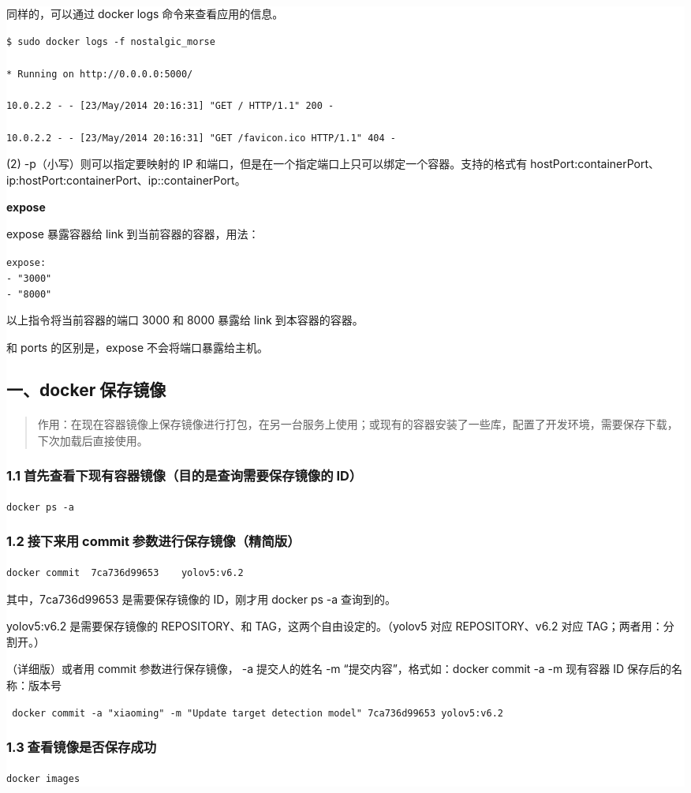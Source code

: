 同样的，可以通过 docker logs 命令来查看应用的信息。

```
$ sudo docker logs -f nostalgic_morse

* Running on http://0.0.0.0:5000/

10.0.2.2 - - [23/May/2014 20:16:31] "GET / HTTP/1.1" 200 -

10.0.2.2 - - [23/May/2014 20:16:31] "GET /favicon.ico HTTP/1.1" 404 -
```

(2) -p（小写）则可以指定要映射的 IP 和端口，但是在一个指定端口上只可以绑定一个容器。支持的格式有 hostPort:containerPort、ip:hostPort:containerPort、ip::containerPort。

**expose**

expose 暴露容器给 link 到当前容器的容器，用法：

```
expose:
- "3000"
- "8000"
```

以上指令将当前容器的端口 3000 和 8000 暴露给 link 到本容器的容器。

和 ports 的区别是，expose 不会将端口暴露给主机。

## 一、docker 保存镜像

> 作用：在现在容器镜像上保存镜像进行打包，在另一台服务上使用；或现有的容器安装了一些库，配置了开发环境，需要保存下载，下次加载后直接使用。

### 1.1 首先查看下现有容器镜像（目的是查询需要保存镜像的 ID）

```
docker ps -a
```

### 1.2 接下来用 commit 参数进行保存镜像（精简版）

```
docker commit  7ca736d99653    yolov5:v6.2
```

其中，7ca736d99653 是需要保存镜像的 ID，刚才用 docker ps -a 查询到的。

yolov5:v6.2 是需要保存镜像的 REPOSITORY、和 TAG，这两个自由设定的。（yolov5 对应 REPOSITORY、v6.2 对应 TAG；两者用：分割开。）

（详细版）或者用 commit 参数进行保存镜像， -a 提交人的姓名 -m “提交内容”，格式如：docker commit -a -m 现有容器 ID 保存后的名称：版本号

```
 docker commit -a "xiaoming" -m "Update target detection model" 7ca736d99653 yolov5:v6.2
```

### 1.3 查看镜像是否保存成功

```
docker images
```
